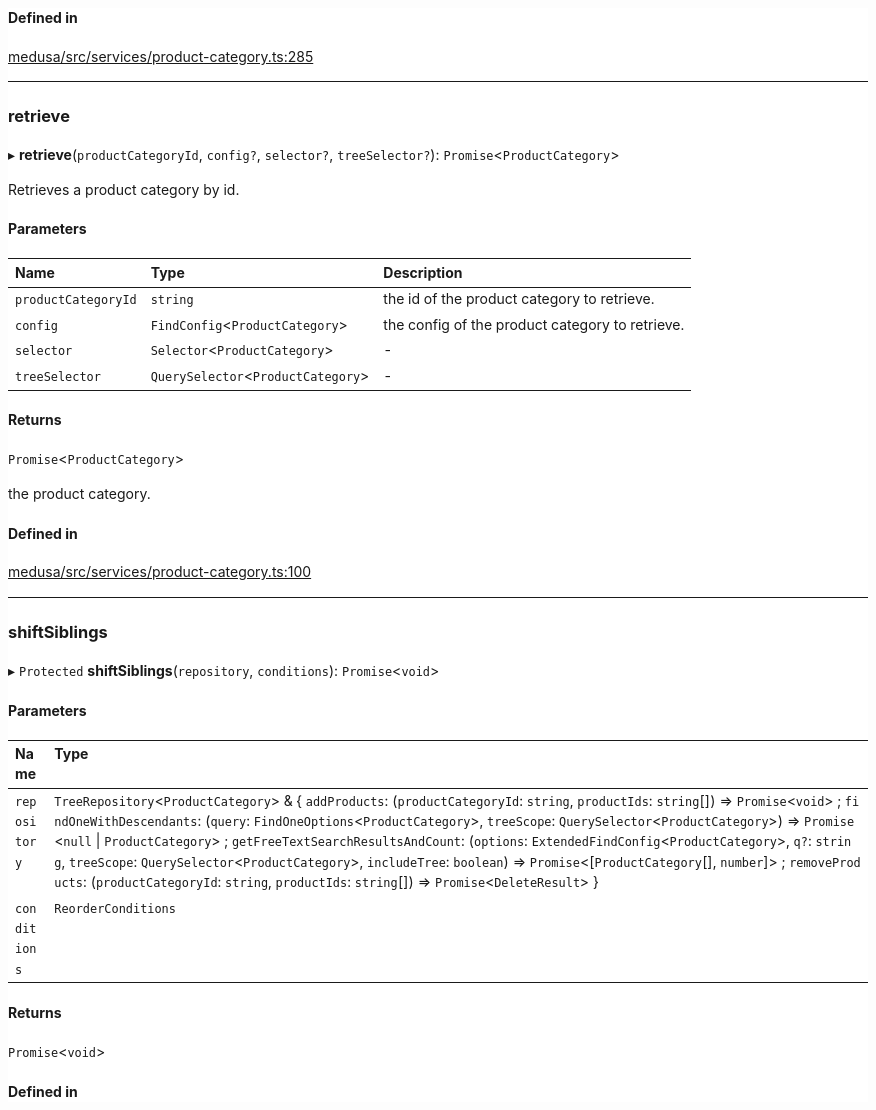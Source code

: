 #### Defined in

[medusa/src/services/product-category.ts:285](https://github.com/medusajs/medusa/blob/f0d37b4d2/packages/medusa/src/services/product-category.ts#L285)

___

### retrieve

▸ **retrieve**(`productCategoryId`, `config?`, `selector?`, `treeSelector?`): `Promise`<`ProductCategory`\>

Retrieves a product category by id.

#### Parameters

| Name | Type | Description |
| :------ | :------ | :------ |
| `productCategoryId` | `string` | the id of the product category to retrieve. |
| `config` | `FindConfig`<`ProductCategory`\> | the config of the product category to retrieve. |
| `selector` | `Selector`<`ProductCategory`\> | - |
| `treeSelector` | `QuerySelector`<`ProductCategory`\> | - |

#### Returns

`Promise`<`ProductCategory`\>

the product category.

#### Defined in

[medusa/src/services/product-category.ts:100](https://github.com/medusajs/medusa/blob/f0d37b4d2/packages/medusa/src/services/product-category.ts#L100)

___

### shiftSiblings

▸ `Protected` **shiftSiblings**(`repository`, `conditions`): `Promise`<`void`\>

#### Parameters

| Name | Type |
| :------ | :------ |
| `repository` | `TreeRepository`<`ProductCategory`\> & { `addProducts`: (`productCategoryId`: `string`, `productIds`: `string`[]) => `Promise`<`void`\> ; `findOneWithDescendants`: (`query`: `FindOneOptions`<`ProductCategory`\>, `treeScope`: `QuerySelector`<`ProductCategory`\>) => `Promise`<``null`` \| `ProductCategory`\> ; `getFreeTextSearchResultsAndCount`: (`options`: `ExtendedFindConfig`<`ProductCategory`\>, `q?`: `string`, `treeScope`: `QuerySelector`<`ProductCategory`\>, `includeTree`: `boolean`) => `Promise`<[`ProductCategory`[], `number`]\> ; `removeProducts`: (`productCategoryId`: `string`, `productIds`: `string`[]) => `Promise`<`DeleteResult`\>  } |
| `conditions` | `ReorderConditions` |

#### Returns

`Promise`<`void`\>

#### Defined in
